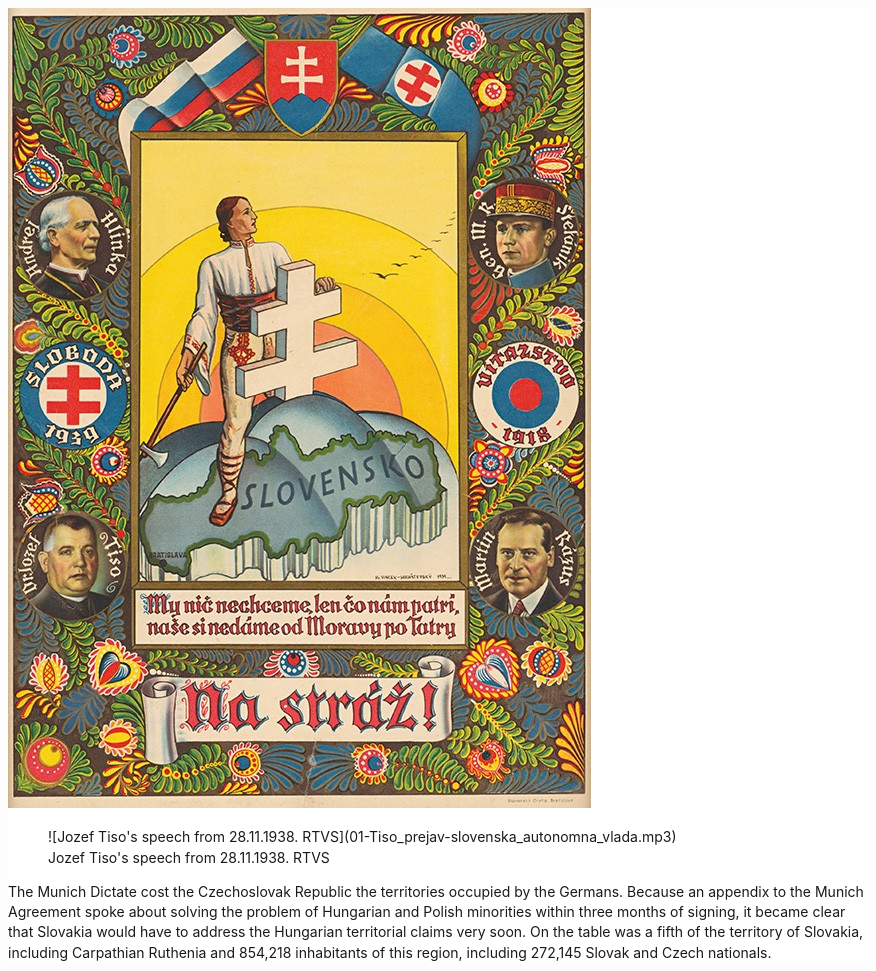 [![Vincek Hochšteský. On Guard!. 1939. Decorative Painting. Slovak National Museum - Museum of History, Bratislava](SVK_TMP.116.jpeg "On Guard!")](http://www.webumenia.sk/dielo/SVK:TMP.116?collection=82)

<figure class="audio" markdown="1">
![Jozef Tiso's speech from 28.11.1938. RTVS](01-Tiso_prejav-slovenska_autonomna_vlada.mp3)
<figcaption>Jozef Tiso's speech from 28.11.1938. RTVS</figcaption>
</figure>

The Munich Dictate cost the Czechoslovak Republic the territories occupied by the Germans. Because an appendix to the Munich Agreement spoke about solving the problem of Hungarian and Polish minorities within three months of signing, it became clear that Slovakia would have to address the Hungarian territorial claims very soon. On the table was a fifth of the territory of Slovakia, including Carpathian Ruthenia and 854,218 inhabitants of this region, including 272,145 Slovak and Czech nationals.
